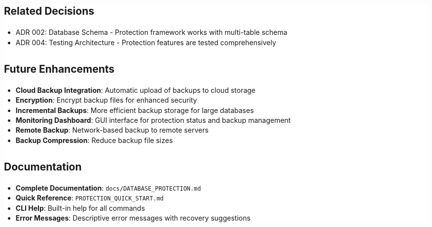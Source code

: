## Related Decisions
- ADR 002: Database Schema - Protection framework works with multi-table schema
- ADR 004: Testing Architecture - Protection features are tested comprehensively

## Future Enhancements
- **Cloud Backup Integration**: Automatic upload of backups to cloud storage
- **Encryption**: Encrypt backup files for enhanced security
- **Incremental Backups**: More efficient backup storage for large databases
- **Monitoring Dashboard**: GUI interface for protection status and backup management
- **Remote Backup**: Network-based backup to remote servers
- **Backup Compression**: Reduce backup file sizes

## Documentation
- **Complete Documentation**: `docs/DATABASE_PROTECTION.md`
- **Quick Reference**: `PROTECTION_QUICK_START.md`
- **CLI Help**: Built-in help for all commands
- **Error Messages**: Descriptive error messages with recovery suggestions 
